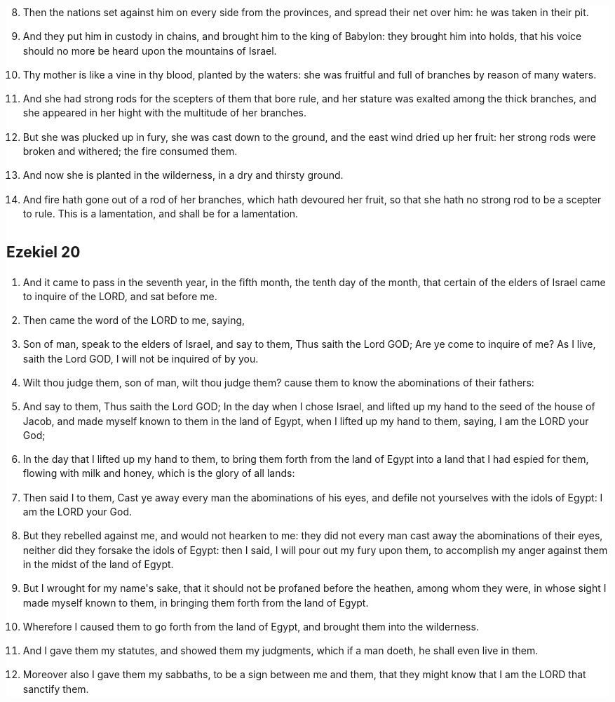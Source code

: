 8. Then the nations set against him on every side from the provinces, and spread their net over him: he was taken in their pit.

9. And they put him in custody in chains, and brought him to the king of Babylon: they brought him into holds, that his voice should no more be heard upon the mountains of Israel.

10. Thy mother is like a vine in thy blood, planted by the waters: she was fruitful and full of branches by reason of many waters.

11. And she had strong rods for the scepters of them that bore rule, and her stature was exalted among the thick branches, and she appeared in her hight with the multitude of her branches.

12. But she was plucked up in fury, she was cast down to the ground, and the east wind dried up her fruit: her strong rods were broken and withered; the fire consumed them.

13. And now she is planted in the wilderness, in a dry and thirsty ground.

14. And fire hath gone out of a rod of her branches, which hath devoured her fruit, so that she hath no strong rod to be a scepter to rule. This is a lamentation, and shall be for a lamentation.

## Ezekiel 20

1. And it came to pass in the seventh year, in the fifth month, the tenth day of the month, that certain of the elders of Israel came to inquire of the LORD, and sat before me.

2. Then came the word of the LORD to me, saying,

3. Son of man, speak to the elders of Israel, and say to them, Thus saith the Lord GOD; Are ye come to inquire of me? As I live, saith the Lord GOD, I will not be inquired of by you.

4. Wilt thou judge them, son of man, wilt thou judge them? cause them to know the abominations of their fathers:

5. And say to them, Thus saith the Lord GOD; In the day when I chose Israel, and lifted up my hand to the seed of the house of Jacob, and made myself known to them in the land of Egypt, when I lifted up my hand to them, saying, I am the LORD your God;

6. In the day that I lifted up my hand to them, to bring them forth from the land of Egypt into a land that I had espied for them, flowing with milk and honey, which is the glory of all lands:

7. Then said I to them, Cast ye away every man the abominations of his eyes, and defile not yourselves with the idols of Egypt: I am the LORD your God.

8. But they rebelled against me, and would not hearken to me: they did not every man cast away the abominations of their eyes, neither did they forsake the idols of Egypt: then I said, I will pour out my fury upon them, to accomplish my anger against them in the midst of the land of Egypt.

9. But I wrought for my name's sake, that it should not be profaned before the heathen, among whom they were, in whose sight I made myself known to them, in bringing them forth from the land of Egypt.

10. Wherefore I caused them to go forth from the land of Egypt, and brought them into the wilderness.

11. And I gave them my statutes, and showed them my judgments, which if a man doeth, he shall even live in them.

12. Moreover also I gave them my sabbaths, to be a sign between me and them, that they might know that I am the LORD that sanctify them.
